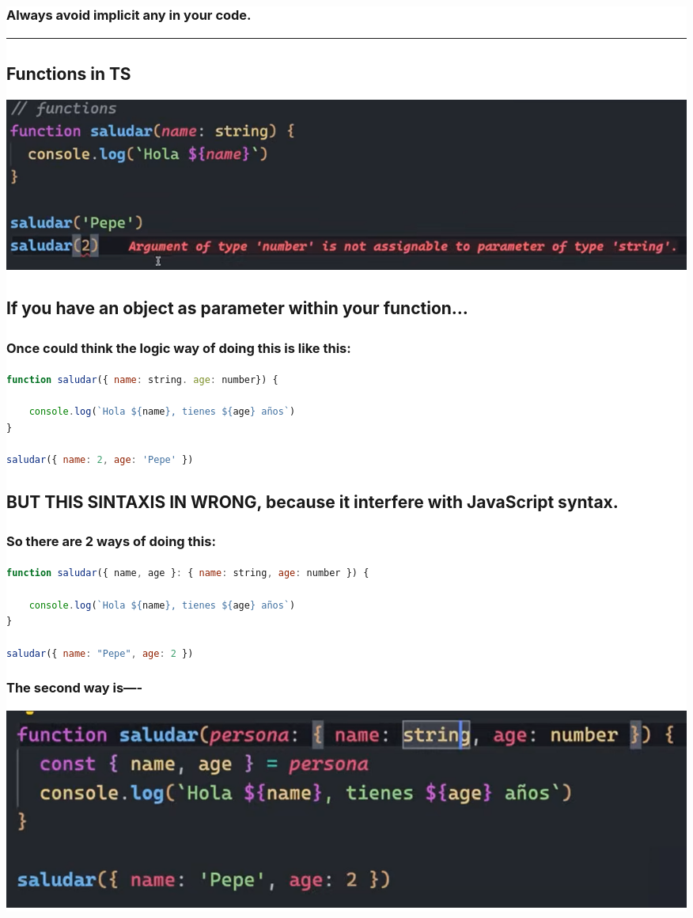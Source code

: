 ### Always avoid implicit any in your code.

______________________________________________________________________________________________________________

## **Functions in TS**

![image.png](image%2038.png)

## If you have an object as parameter within your function…

### Once could think the logic way of doing this is like this:

```jsx
function saludar({ name: string. age: number}) {
	
	console.log(`Hola ${name}, tienes ${age} años`)
}

saludar({ name: 2, age: 'Pepe' })
```

## BUT THIS SINTAXIS IN WRONG, because it interfere with JavaScript syntax.

### So there are 2 ways of doing this:

```jsx
function saludar({ name, age }: { name: string, age: number }) {
	
	console.log(`Hola ${name}, tienes ${age} años`)
}

saludar({ name: "Pepe", age: 2 })
```

### The second way is—-

![image.png](image%2039.png)